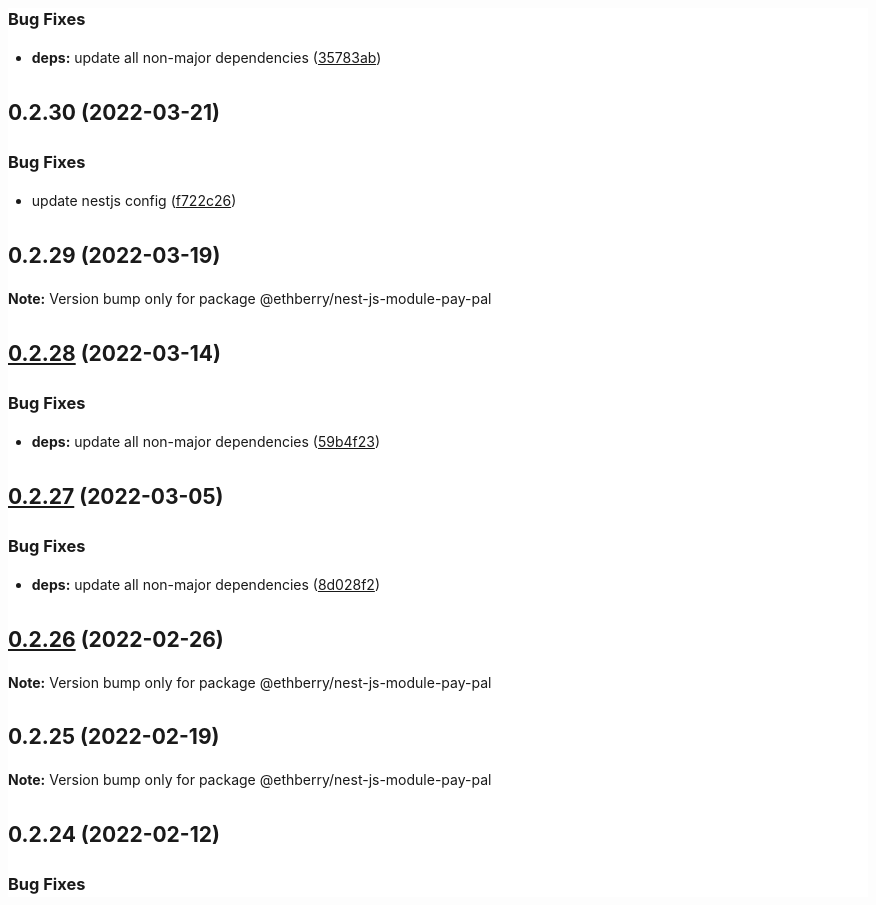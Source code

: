 ### Bug Fixes

- **deps:** update all non-major dependencies ([35783ab](https://github.com/ethberry/nestjs-packages/commit/35783abb1093ec8fa0ed1a6602fadac6e9fcd507))

## 0.2.30 (2022-03-21)

### Bug Fixes

- update nestjs config ([f722c26](https://github.com/ethberry/nestjs-packages/commit/f722c268fdeaf0d6f961dd453be77f228ce34d63))

## 0.2.29 (2022-03-19)

**Note:** Version bump only for package @ethberry/nest-js-module-pay-pal

## [0.2.28](https://github.com/ethberry/nestjs-packages/compare/@ethberry/nest-js-module-pay-pal@0.2.27...@ethberry/nest-js-module-pay-pal@0.2.28) (2022-03-14)

### Bug Fixes

- **deps:** update all non-major dependencies ([59b4f23](https://github.com/ethberry/nestjs-packages/commit/59b4f238b57d91447b14987b8ca43be54359d470))

## [0.2.27](https://github.com/ethberry/nestjs-packages/compare/@ethberry/nest-js-module-pay-pal@0.2.26...@ethberry/nest-js-module-pay-pal@0.2.27) (2022-03-05)

### Bug Fixes

- **deps:** update all non-major dependencies ([8d028f2](https://github.com/ethberry/nestjs-packages/commit/8d028f2e0ea10b5362aa0c5143035c0e3e720f0e))

## [0.2.26](https://github.com/ethberry/nestjs-packages/compare/@ethberry/nest-js-module-pay-pal@0.2.25...@ethberry/nest-js-module-pay-pal@0.2.26) (2022-02-26)

**Note:** Version bump only for package @ethberry/nest-js-module-pay-pal

## 0.2.25 (2022-02-19)

**Note:** Version bump only for package @ethberry/nest-js-module-pay-pal

## 0.2.24 (2022-02-12)

### Bug Fixes
